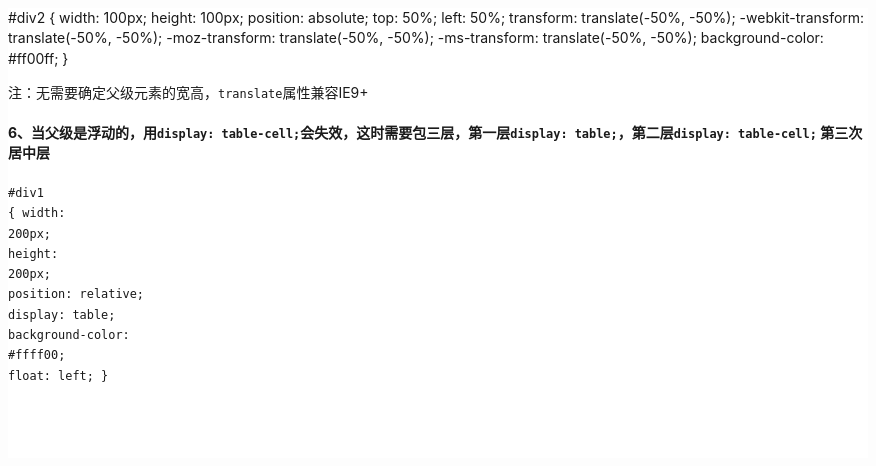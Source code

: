 <span class="hljs-selector-id">#div2</span> {
     <span class="hljs-attribute">width</span>: <span class="hljs-number">100px</span>;
     <span class="hljs-attribute">height</span>: <span class="hljs-number">100px</span>;
     <span class="hljs-attribute">position</span>: absolute;
     <span class="hljs-attribute">top</span>: <span class="hljs-number">50%</span>;
     <span class="hljs-attribute">left</span>: <span class="hljs-number">50%</span>;
     <span class="hljs-attribute">transform</span>: <span class="hljs-built_in">translate</span>(-50%, -50%);
     <span class="hljs-attribute">-webkit-transform</span>: <span class="hljs-built_in">translate</span>(-50%, -50%);
     <span class="hljs-attribute">-moz-transform</span>: <span class="hljs-built_in">translate</span>(-50%, -50%);
     <span class="hljs-attribute">-ms-transform</span>: <span class="hljs-built_in">translate</span>(-50%, -50%);
     <span class="hljs-attribute">background-color</span>: <span class="hljs-number">#ff00ff</span>;
}</code></pre>
<p>注：无需要确定父级元素的宽高，<code>translate</code>属性兼容IE9+</p>
<h4>6、当父级是浮动的，用<code>display: table-cell;</code>会失效，这时需要包三层，第一层<code>display: table;</code>，第二层<code>display: table-cell;</code> 第三次居中层</h4>
<div class="widget-codetool" style="display:none;">
      <div class="widget-codetool--inner">
      <span class="selectCode code-tool" data-toggle="tooltip" data-placement="top" title="" data-original-title="全选"></span>
      <span type="button" class="copyCode code-tool" data-toggle="tooltip" data-placement="top" data-clipboard-text="#div1 {
    width: 200px;
    height: 200px;
    position: relative;
    display: table;
    background-color: #ffff00;
    float: left;
}

#div2 {
    width: 100%;
    height: 100%;
    display: table-cell;
    vertical-align: middle;
    /* text-align: center; */
    background-color: #cccccc;
}

#div3 {
    width: 100px;
    height: 100px;
    margin: 0 auto;
    /* display: inline-block; */
    background-color: #ff00ff;
}" title="" data-original-title="复制"></span>
      <span type="button" class="saveToNote code-tool" data-toggle="tooltip" data-placement="top" title="" data-original-title="放进笔记"></span>
      </div>
      </div><pre class="css hljs"><code class="css"><span class="hljs-selector-id">#div1</span> {
    <span class="hljs-attribute">width</span>: <span class="hljs-number">200px</span>;
    <span class="hljs-attribute">height</span>: <span class="hljs-number">200px</span>;
    <span class="hljs-attribute">position</span>: relative;
    <span class="hljs-attribute">display</span>: table;
    <span class="hljs-attribute">background-color</span>: <span class="hljs-number">#ffff00</span>;
    <span class="hljs-attribute">float</span>: left;
}
